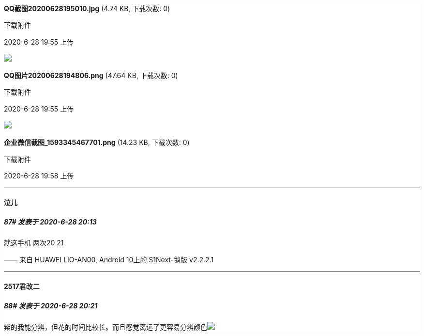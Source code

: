 
<strong>QQ截图20200628195010.jpg</strong> (4.74 KB, 下载次数: 0)

下载附件

2020-6-28 19:55 上传





<img src="https://img.saraba1st.com/forum/202006/28/195538v1awxo87yv6vx96y.png" referrerpolicy="no-referrer">


<strong>QQ图片20200628194806.png</strong> (47.64 KB, 下载次数: 0)

下载附件

2020-6-28 19:55 上传





<img src="https://img.saraba1st.com/forum/202006/28/195846tq2b4bbss2ud84uf.png" referrerpolicy="no-referrer">


<strong>企业微信截图_1593345467701.png</strong> (14.23 KB, 下载次数: 0)

下载附件

2020-6-28 19:58 上传











*****

####  泣儿  
##### 87#       发表于 2020-6-28 20:13




就这手机 两次20 21

—— 来自 HUAWEI LIO-AN00, Android 10上的 [S1Next-鹅版](https://github.com/ykrank/S1-Next/releases) v2.2.2.1







*****

####  2517君改二  
##### 88#       发表于 2020-6-28 20:21




紫的我能分辨，但花的时间比较长。而且感觉离远了更容易分辨颜色<img src="https://static.saraba1st.com/image/smiley/face2017/013.png" referrerpolicy="no-referrer">

